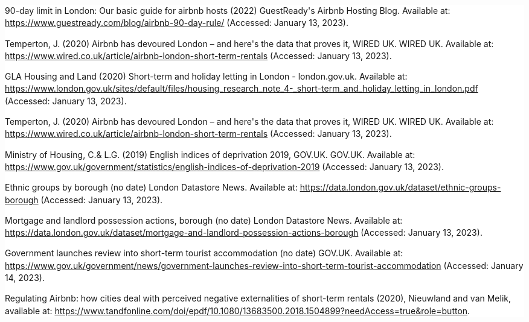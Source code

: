 90-day limit in London: Our basic guide for airbnb hosts (2022) GuestReady's Airbnb Hosting Blog. Available at: https://www.guestready.com/blog/airbnb-90-day-rule/ (Accessed: January 13, 2023). 

Temperton, J. (2020) Airbnb has devoured London – and here's the data that proves it, WIRED UK. WIRED UK. Available at: https://www.wired.co.uk/article/airbnb-london-short-term-rentals (Accessed: January 13, 2023). 

GLA Housing and Land (2020) Short-term and holiday letting in London - london.gov.uk. Available at: https://www.london.gov.uk/sites/default/files/housing_research_note_4-_short-term_and_holiday_letting_in_london.pdf (Accessed: January 13, 2023). 

Temperton, J. (2020) Airbnb has devoured London – and here's the data that proves it, WIRED UK. WIRED UK. Available at: https://www.wired.co.uk/article/airbnb-london-short-term-rentals (Accessed: January 13, 2023). 

Ministry of Housing, C.& L.G. (2019) English indices of deprivation 2019, GOV.UK. GOV.UK. Available at: https://www.gov.uk/government/statistics/english-indices-of-deprivation-2019 (Accessed: January 13, 2023). 

Ethnic groups by borough (no date) London Datastore News. Available at: https://data.london.gov.uk/dataset/ethnic-groups-borough (Accessed: January 13, 2023). 

Mortgage and landlord possession actions, borough (no date) London Datastore News. Available at: https://data.london.gov.uk/dataset/mortgage-and-landlord-possession-actions-borough (Accessed: January 13, 2023). 

Government launches review into short-term tourist accommodation (no date) GOV.UK. Available at: https://www.gov.uk/government/news/government-launches-review-into-short-term-tourist-accommodation (Accessed: January 14, 2023). 

Regulating Airbnb: how cities deal with perceived negative externalities of short-term rentals (2020), Nieuwland and van Melik, available at: https://www.tandfonline.com/doi/epdf/10.1080/13683500.2018.1504899?needAccess=true&role=button.
